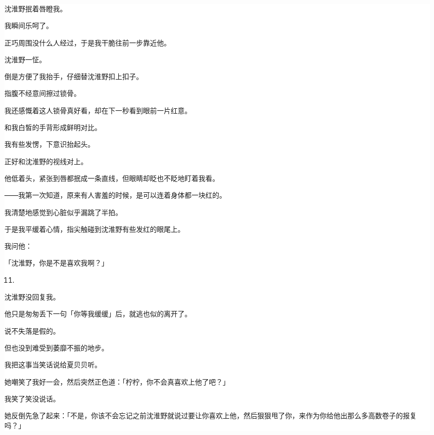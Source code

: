 沈淮野抿着唇瞪我。


我瞬间乐呵了。


正巧周围没什么人经过，于是我干脆往前一步靠近他。


沈淮野一怔。


倒是方便了我抬手，仔细替沈淮野扣上扣子。


指腹不经意间擦过锁骨。


我还感慨着这人锁骨真好看，却在下一秒看到眼前一片红意。


和我白皙的手背形成鲜明对比。


我有些发愣，下意识抬起头。


正好和沈淮野的视线对上。


他低着头，紧张到唇都抿成一条直线，但眼睛却眨也不眨地盯着我看。


——我第一次知道，原来有人害羞的时候，是可以连着身体都一块红的。


我清楚地感觉到心脏似乎漏跳了半拍。


于是我平缓着心情，指尖触碰到沈淮野有些发红的眼尾上。


我问他：


「沈淮野，你是不是喜欢我啊？」


11.


沈淮野没回复我。


他只是匆匆丢下一句「你等我缓缓」后，就逃也似的离开了。


说不失落是假的。


但也没到难受到萎靡不振的地步。


我把这事当笑话说给夏贝贝听。


她嘲笑了我好一会，然后突然正色道：「柠柠，你不会真喜欢上他了吧？」


我笑了笑没说话。


她反倒先急了起来：「不是，你该不会忘记之前沈淮野就说过要让你喜欢上他，然后狠狠甩了你，来作为你给他出那么多高数卷子的报复吗？」
